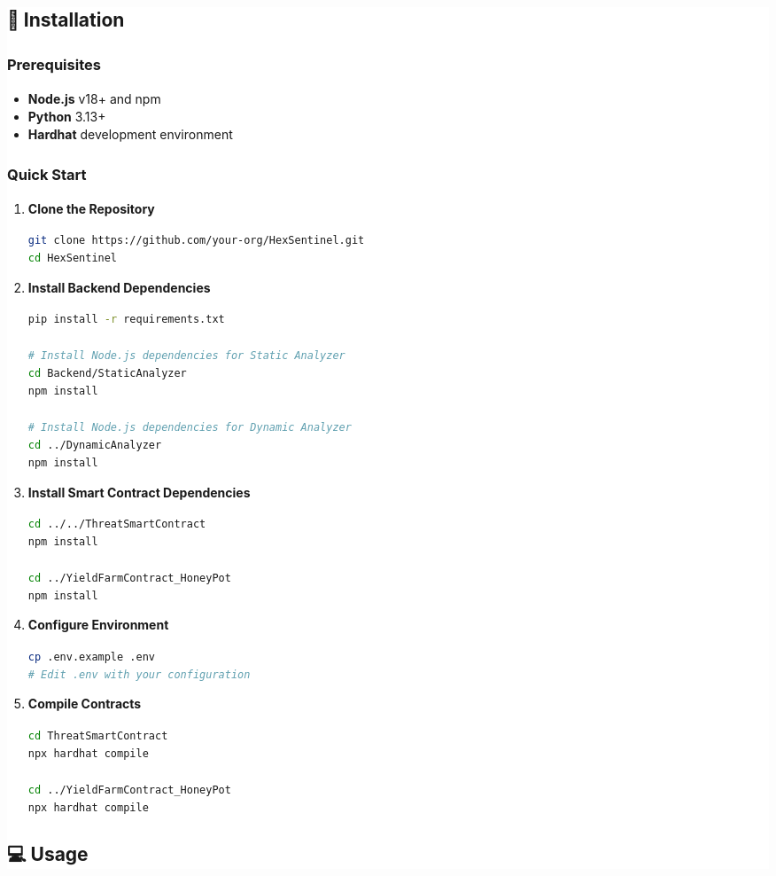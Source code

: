 ## 🚀 Installation

### Prerequisites

- **Node.js** v18+ and npm
- **Python** 3.13+
- **Hardhat** development environment

### Quick Start

1. **Clone the Repository**
   ```bash
   git clone https://github.com/your-org/HexSentinel.git
   cd HexSentinel
   ```

2. **Install Backend Dependencies**
   ```bash
   pip install -r requirements.txt
   
   # Install Node.js dependencies for Static Analyzer
   cd Backend/StaticAnalyzer
   npm install
   
   # Install Node.js dependencies for Dynamic Analyzer
   cd ../DynamicAnalyzer
   npm install
   ```

3. **Install Smart Contract Dependencies**
   ```bash
   cd ../../ThreatSmartContract
   npm install
   
   cd ../YieldFarmContract_HoneyPot
   npm install
   ```

4. **Configure Environment**
   ```bash
   cp .env.example .env
   # Edit .env with your configuration
   ```

5. **Compile Contracts**
   ```bash
   cd ThreatSmartContract
   npx hardhat compile
   
   cd ../YieldFarmContract_HoneyPot
   npx hardhat compile
   ```

## 💻 Usage
